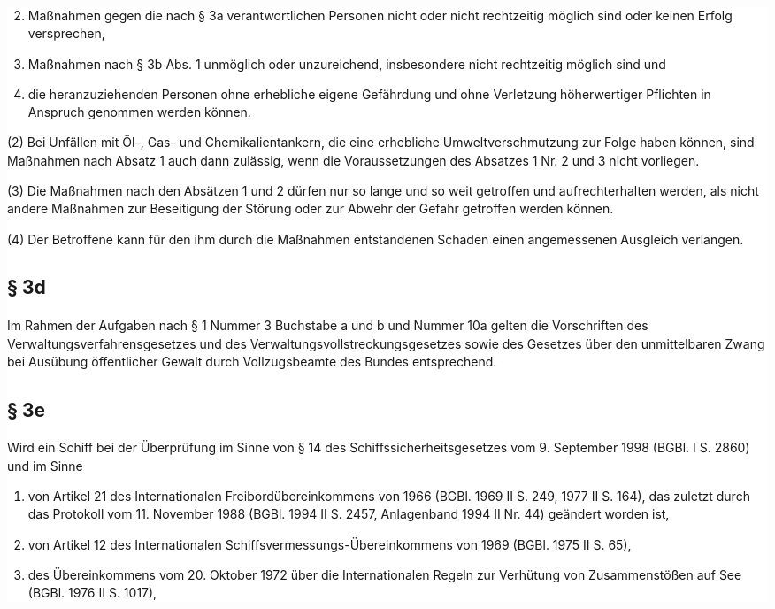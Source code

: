 
2.  Maßnahmen gegen die nach § 3a verantwortlichen Personen nicht oder
    nicht rechtzeitig möglich sind oder keinen Erfolg versprechen,


3.  Maßnahmen nach § 3b Abs. 1 unmöglich oder unzureichend, insbesondere
    nicht rechtzeitig möglich sind und


4.  die heranzuziehenden Personen ohne erhebliche eigene Gefährdung und
    ohne Verletzung höherwertiger Pflichten in Anspruch genommen werden
    können.




(2) Bei Unfällen mit Öl-, Gas- und Chemikalientankern, die eine
erhebliche Umweltverschmutzung zur Folge haben können, sind Maßnahmen
nach Absatz 1 auch dann zulässig, wenn die Voraussetzungen des
Absatzes 1 Nr. 2 und 3 nicht vorliegen.

(3) Die Maßnahmen nach den Absätzen 1 und 2 dürfen nur so lange und so
weit getroffen und aufrechterhalten werden, als nicht andere Maßnahmen
zur Beseitigung der Störung oder zur Abwehr der Gefahr getroffen
werden können.

(4) Der Betroffene kann für den ihm durch die Maßnahmen entstandenen
Schaden einen angemessenen Ausgleich verlangen.


## § 3d

Im Rahmen der Aufgaben nach § 1 Nummer 3 Buchstabe a und b und Nummer
10a gelten die Vorschriften des Verwaltungsverfahrensgesetzes und des
Verwaltungsvollstreckungsgesetzes sowie des Gesetzes über den
unmittelbaren Zwang bei Ausübung öffentlicher Gewalt durch
Vollzugsbeamte des Bundes entsprechend.


## § 3e

Wird ein Schiff bei der Überprüfung im Sinne von § 14 des
Schiffssicherheitsgesetzes vom 9. September 1998 (BGBl. I S. 2860) und
im Sinne

1.  von Artikel 21 des Internationalen Freibordübereinkommens von 1966
    (BGBl. 1969 II S. 249, 1977 II S. 164), das zuletzt durch das
    Protokoll vom 11. November 1988 (BGBl. 1994 II S. 2457, Anlagenband
    1994 II Nr. 44) geändert worden ist,


2.  von Artikel 12 des Internationalen Schiffsvermessungs-Übereinkommens
    von 1969 (BGBl. 1975 II S. 65),


3.  des Übereinkommens vom 20. Oktober 1972 über die Internationalen
    Regeln zur Verhütung von Zusammenstößen auf See (BGBl. 1976 II S.
    1017),
